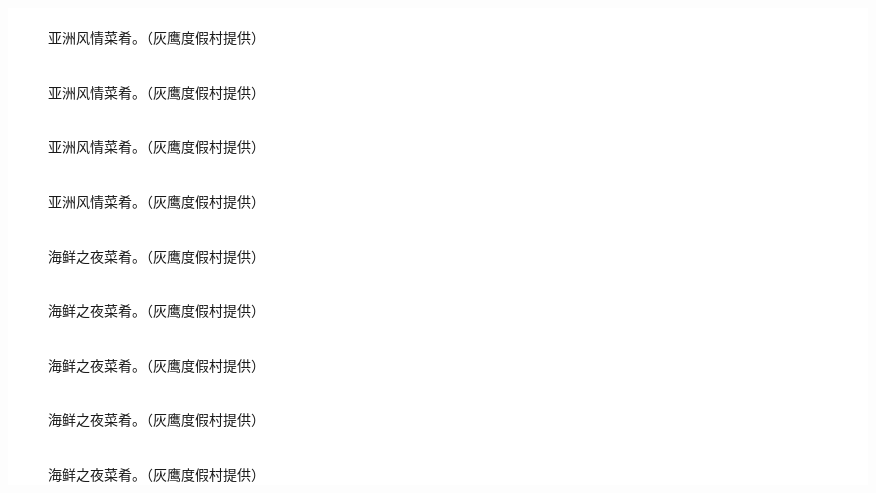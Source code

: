 <figure id="attachment_13980822" aria-describedby="caption-attachment-13980822" style="width: 600px" class="wp-caption aligncenter"><a target="_blank" href="https://i.epochtimes.com/assets/uploads/2023/04/id13980822-2023-0417-Grey-Eagle-Resort-Casino-PanASian-Buffet-06.jpg"><img loading="lazy" decoding="async" class="size-large wp-image-13980822" src="https://i.epochtimes.com/assets/uploads/2023/04/id13980822-2023-0417-Grey-Eagle-Resort-Casino-PanASian-Buffet-06-600x393.jpg" alt="" width="600" b="393" /></a><figcaption id="caption-attachment-13980822" class="wp-caption-text">亚洲风情菜肴。（灰鹰度假村提供）</figcaption></figure>
<figure id="attachment_13980823" aria-describedby="caption-attachment-13980823" style="width: 600px" class="wp-caption aligncenter"><a target="_blank" href="https://i.epochtimes.com/assets/uploads/2023/04/id13980823-2023-0417-Grey-Eagle-Resort-Casino-PanASian-Buffet-08.jpg"><img loading="lazy" decoding="async" class="size-large wp-image-13980823" src="https://i.epochtimes.com/assets/uploads/2023/04/id13980823-2023-0417-Grey-Eagle-Resort-Casino-PanASian-Buffet-08-600x320.jpg" alt="" width="600" b="320" /></a><figcaption id="caption-attachment-13980823" class="wp-caption-text">亚洲风情菜肴。（灰鹰度假村提供）</figcaption></figure>
<figure id="attachment_13980824" aria-describedby="caption-attachment-13980824" style="width: 600px" class="wp-caption aligncenter"><a target="_blank" href="https://i.epochtimes.com/assets/uploads/2023/04/id13980824-2023-0417-Grey-Eagle-Resort-Casino-PanASian-Buffet-09.jpg"><img loading="lazy" decoding="async" class="size-large wp-image-13980824" src="https://i.epochtimes.com/assets/uploads/2023/04/id13980824-2023-0417-Grey-Eagle-Resort-Casino-PanASian-Buffet-09-600x325.jpg" alt="" width="600" b="325" /></a><figcaption id="caption-attachment-13980824" class="wp-caption-text">亚洲风情菜肴。（灰鹰度假村提供）</figcaption></figure>
<figure id="attachment_13980825" aria-describedby="caption-attachment-13980825" style="width: 600px" class="wp-caption aligncenter"><a target="_blank" href="https://i.epochtimes.com/assets/uploads/2023/04/id13980825-2023-0417-Grey-Eagle-Resort-Casino-PanASian-Buffet-10.jpg"><img loading="lazy" decoding="async" class="size-large wp-image-13980825" src="https://i.epochtimes.com/assets/uploads/2023/04/id13980825-2023-0417-Grey-Eagle-Resort-Casino-PanASian-Buffet-10-600x404.jpg" alt="" width="600" b="404" /></a><figcaption id="caption-attachment-13980825" class="wp-caption-text">亚洲风情菜肴。（灰鹰度假村提供）</figcaption></figure>
<figure id="attachment_13980830" aria-describedby="caption-attachment-13980830" style="width: 600px" class="wp-caption aligncenter"><a target="_blank" href="https://i.epochtimes.com/assets/uploads/2023/04/id13980830-20230417-Grey-Eagle-Resort-Casino-Seafood-Buffet-01.jpg"><img loading="lazy" decoding="async" class="size-large wp-image-13980830" src="https://i.epochtimes.com/assets/uploads/2023/04/id13980830-20230417-Grey-Eagle-Resort-Casino-Seafood-Buffet-01-600x416.jpg" alt="" width="600" b="416" /></a><figcaption id="caption-attachment-13980830" class="wp-caption-text">海鲜之夜菜肴。（灰鹰度假村提供）</figcaption></figure>
<figure id="attachment_13980831" aria-describedby="caption-attachment-13980831" style="width: 600px" class="wp-caption aligncenter"><a target="_blank" href="https://i.epochtimes.com/assets/uploads/2023/04/id13980831-20230417-Grey-Eagle-Resort-Casino-Seafood-Buffet-02.jpg"><img loading="lazy" decoding="async" class="size-large wp-image-13980831" src="https://i.epochtimes.com/assets/uploads/2023/04/id13980831-20230417-Grey-Eagle-Resort-Casino-Seafood-Buffet-02-600x352.jpg" alt="" width="600" b="352" /></a><figcaption id="caption-attachment-13980831" class="wp-caption-text">海鲜之夜菜肴。（灰鹰度假村提供）</figcaption></figure>
<figure id="attachment_13980832" aria-describedby="caption-attachment-13980832" style="width: 600px" class="wp-caption aligncenter"><a target="_blank" href="https://i.epochtimes.com/assets/uploads/2023/04/id13980832-20230417-Grey-Eagle-Resort-Casino-Seafood-Buffet-03.jpg"><img loading="lazy" decoding="async" class="size-large wp-image-13980832" src="https://i.epochtimes.com/assets/uploads/2023/04/id13980832-20230417-Grey-Eagle-Resort-Casino-Seafood-Buffet-03-600x371.jpg" alt="" width="600" b="371" /></a><figcaption id="caption-attachment-13980832" class="wp-caption-text">海鲜之夜菜肴。（灰鹰度假村提供）</figcaption></figure>
<figure id="attachment_13980833" aria-describedby="caption-attachment-13980833" style="width: 600px" class="wp-caption aligncenter"><a target="_blank" href="https://i.epochtimes.com/assets/uploads/2023/04/id13980833-20230417-Grey-Eagle-Resort-Casino-Seafood-Buffet-04.jpg"><img loading="lazy" decoding="async" class="size-large wp-image-13980833" src="https://i.epochtimes.com/assets/uploads/2023/04/id13980833-20230417-Grey-Eagle-Resort-Casino-Seafood-Buffet-04-600x296.jpg" alt="" width="600" b="296" /></a><figcaption id="caption-attachment-13980833" class="wp-caption-text">海鲜之夜菜肴。（灰鹰度假村提供）</figcaption></figure>
<figure id="attachment_13980834" aria-describedby="caption-attachment-13980834" style="width: 600px" class="wp-caption aligncenter"><a target="_blank" href="https://i.epochtimes.com/assets/uploads/2023/04/id13980834-20230417-Grey-Eagle-Resort-Casino-Seafood-Buffet-05.jpg"><img loading="lazy" decoding="async" class="size-large wp-image-13980834" src="https://i.epochtimes.com/assets/uploads/2023/04/id13980834-20230417-Grey-Eagle-Resort-Casino-Seafood-Buffet-05-600x321.jpg" alt="" width="600" b="321" /></a><figcaption id="caption-attachment-13980834" class="wp-caption-text">海鲜之夜菜肴。（灰鹰度假村提供）</figcaption></figure>